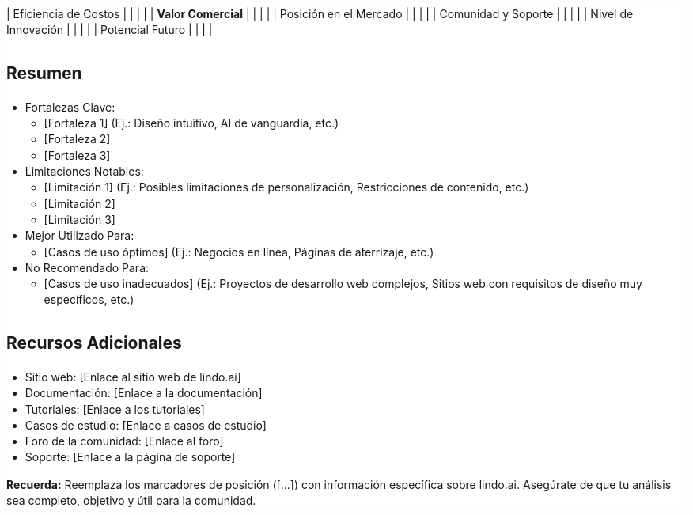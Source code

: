 | Eficiencia de Costos |  |  |  |
| **Valor Comercial** |  |  |  |
| Posición en el Mercado |  |  |  |
| Comunidad y Soporte |  |  |  |
| Nivel de Innovación |  |  |  |
| Potencial Futuro |  |  |  |

## Resumen
- Fortalezas Clave:
  - [Fortaleza 1] (Ej.: Diseño intuitivo, AI de vanguardia, etc.)
  - [Fortaleza 2]
  - [Fortaleza 3]
- Limitaciones Notables:
  - [Limitación 1] (Ej.: Posibles limitaciones de personalización, Restricciones de contenido, etc.)
  - [Limitación 2]
  - [Limitación 3]
- Mejor Utilizado Para:
  - [Casos de uso óptimos] (Ej.: Negocios en línea, Páginas de aterrizaje, etc.)
- No Recomendado Para:
  - [Casos de uso inadecuados] (Ej.: Proyectos de desarrollo web complejos, Sitios web con requisitos de diseño muy específicos, etc.)

## Recursos Adicionales
- Sitio web: [Enlace al sitio web de lindo.ai]
- Documentación: [Enlace a la documentación]
- Tutoriales: [Enlace a los tutoriales]
- Casos de estudio: [Enlace a casos de estudio]
- Foro de la comunidad: [Enlace al foro]
- Soporte: [Enlace a la página de soporte]

**Recuerda:** Reemplaza los marcadores de posición ([...]) con información específica sobre lindo.ai. Asegúrate de que tu análisis sea completo, objetivo y útil para la comunidad.
